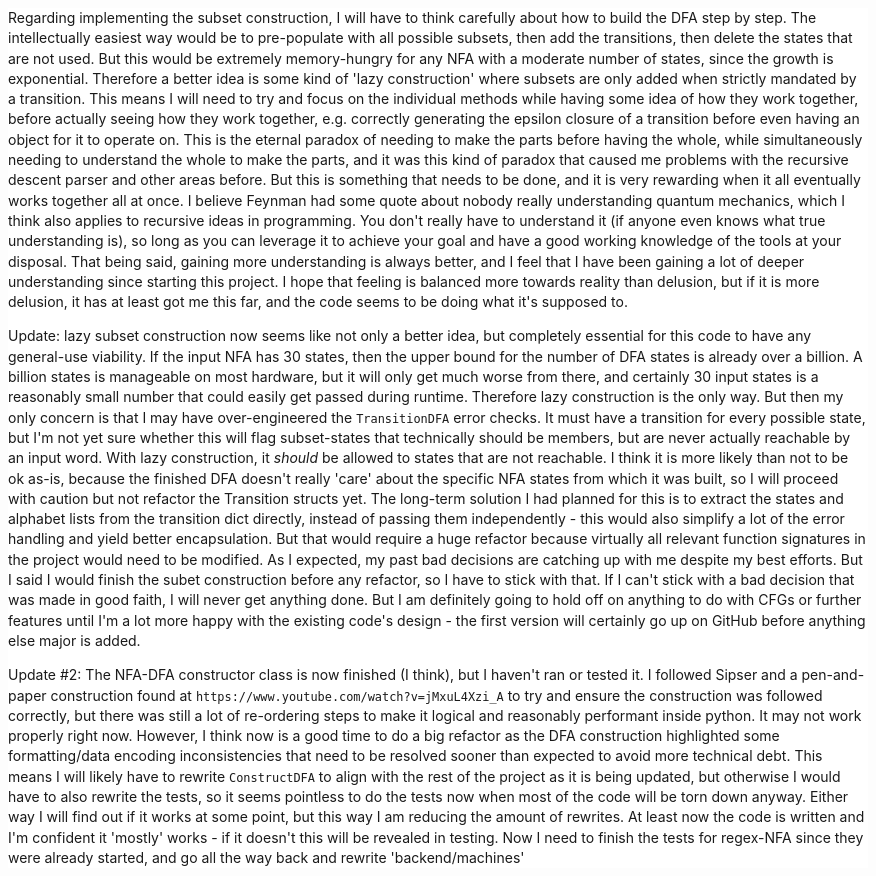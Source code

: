 Regarding implementing the subset construction, I will have to think carefully about how to build the DFA step by step. The intellectually easiest way would be to pre-populate with all possible subsets, then add the transitions, then delete the states that are not used. But this would be extremely memory-hungry for any NFA with a moderate number of states, since the growth is exponential. Therefore a better idea is some kind of 'lazy construction' where subsets are only added when strictly mandated by a transition. This means I will need to try and focus on the individual methods while having some idea of how they work together, before actually seeing how they work together, e.g. correctly generating the epsilon closure of a transition before even having an object for it to operate on. This is the eternal paradox of needing to make the parts before having the whole, while simultaneously needing to understand the whole to make the parts, and it was this kind of paradox that caused me problems with the recursive descent parser and other areas before. But this is something that needs to be done, and it is very rewarding when it all eventually works together all at once. I believe Feynman had some quote about nobody really understanding quantum mechanics, which I think also applies to recursive ideas in programming. You don't really have to understand it (if anyone even 
knows what true understanding is), so long as you can leverage it to achieve your goal and have a good working knowledge of the tools at your disposal. That being said, gaining more understanding is always better, and I feel that I have been gaining a lot of deeper understanding since starting this project. I hope that feeling is balanced more towards reality than delusion, but if it is more delusion, it has at least got me this far, and the code seems to be doing what it's supposed to. 

Update: lazy subset construction now seems like not only a better idea, but completely essential for this code to have any general-use viability. If the input NFA has 30 states, then the upper bound for the number of DFA states is already over a billion. A billion states is manageable on most hardware, but it will only get much worse from there, and certainly 30 input states is a reasonably small number that could easily get passed during runtime. Therefore lazy construction is the only way. But then my only concern is that I may have over-engineered the `TransitionDFA` error checks. It must have a transition for every possible state, but I'm not yet sure whether this will flag subset-states that technically should be members, but are never actually reachable by an input word. With lazy construction, it *should* be allowed to states that are not reachable. I think it is more likely than not to be ok as-is, because the finished DFA doesn't really 'care' about the specific NFA states from which it was built, so I will proceed with caution but not refactor the Transition structs yet. The long-term solution I had planned for this is to extract the states and alphabet lists from the transition dict directly, instead of passing them independently - this would also simplify a lot of the error handling and yield better encapsulation. But that would require a huge refactor because virtually all relevant function signatures in the project would need to be modified. As I expected, my past bad decisions are catching up with me despite my best efforts. But I said I would finish the subet construction before any refactor, so I have to stick with that. If I can't stick with a bad decision that was made in good faith, I will never get anything done. But I am definitely going to hold off on anything to do with CFGs or further features until I'm a lot more happy with the existing code's design - the first version will certainly go up on GitHub before anything else major is added.

Update #2: The NFA-DFA constructor class is now finished (I think), but I haven't ran or tested it. I followed Sipser and a pen-and-paper construction found at `https://www.youtube.com/watch?v=jMxuL4Xzi_A` to try and ensure the construction was followed correctly, but there was still a lot of re-ordering steps to make it logical and reasonably performant inside python. It may not work properly right now. However, I think now is a good time to do a big refactor as the DFA construction highlighted some formatting/data encoding inconsistencies that need to be resolved sooner than expected to avoid more technical debt. This means I will likely have to rewrite `ConstructDFA` to align with the rest of the project as it is being updated, but otherwise I would have to also rewrite the tests, so it seems pointless to do the tests now when most of the code will be torn down anyway. Either way I will find out if it works at some point, but this way I am reducing the amount of rewrites. At least now the code 
is written and I'm confident it 'mostly' works - if it doesn't this will be revealed in testing. Now I need to finish the tests for regex-NFA since they were already started, and go all the way back and rewrite 'backend/machines'
